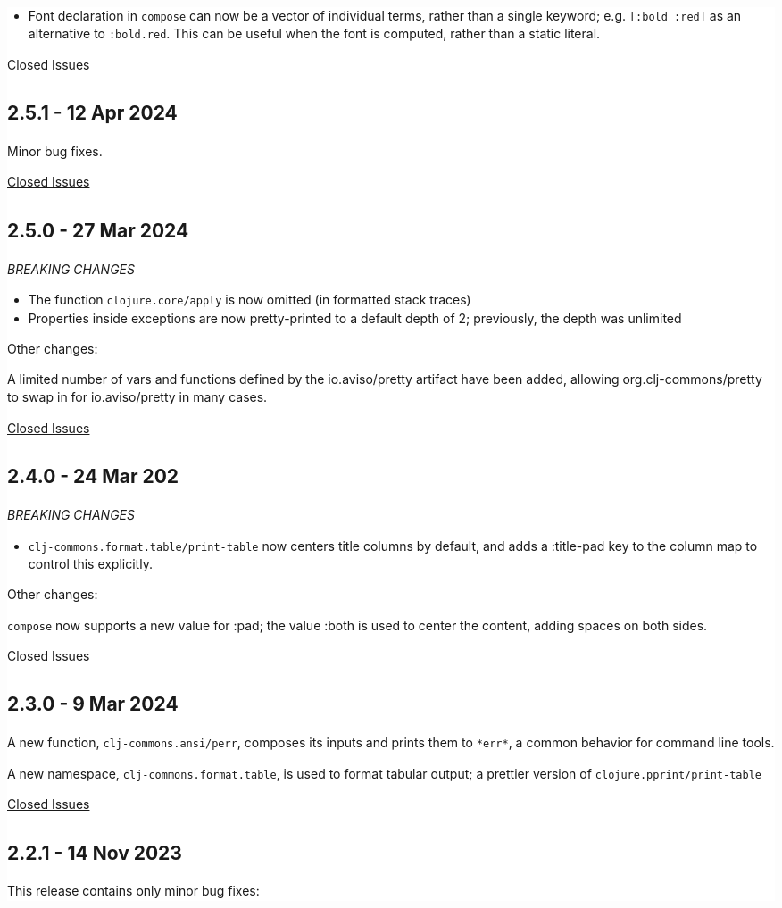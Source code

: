 * Font declaration in `compose` can now be a vector of individual terms, rather than a single keyword; e.g. `[:bold :red]` 
  as an alternative to `:bold.red`. This can be useful when the font is computed, rather than a static literal.

[Closed Issues](https://github.com/clj-commons/pretty/milestone/49?closed=1)

## 2.5.1 - 12 Apr 2024

Minor bug fixes.
 
[Closed Issues](https://github.com/clj-commons/pretty/milestone/48?closed=1)

## 2.5.0 - 27 Mar 2024

*BREAKING CHANGES*

* The function `clojure.core/apply` is now omitted (in formatted stack traces)
* Properties inside exceptions are now pretty-printed to a default depth of 2; previously, the depth was unlimited

Other changes:

A limited number of vars and functions defined by the io.aviso/pretty artifact have been added, allowing org.clj-commons/pretty to swap in for io.aviso/pretty in many cases.

[Closed Issues](https://github.com/clj-commons/pretty/milestone/46?closed=1)

## 2.4.0 - 24 Mar 202

*BREAKING CHANGES*

* `clj-commons.format.table/print-table` now centers title columns by default,
  and adds a :title-pad key to the column map to control this explicitly.

Other changes:

`compose` now supports a new value for :pad; the value :both is used to
center the content, adding spaces on both sides.

[Closed Issues](https://github.com/clj-commons/pretty/issues?q=is%3Aclosed+milestone%3A2.4.0)

## 2.3.0 - 9 Mar 2024

A new function, `clj-commons.ansi/perr`, composes its inputs and prints
them to `*err*`, a common behavior for command line tools.

A new namespace, `clj-commons.format.table`, is used to format tabular output; a
prettier version of `clojure.pprint/print-table`

[Closed Issues](https://github.com/clj-commons/pretty/milestone/44?closed=1)

## 2.2.1 - 14 Nov 2023

This release contains only minor bug fixes:
